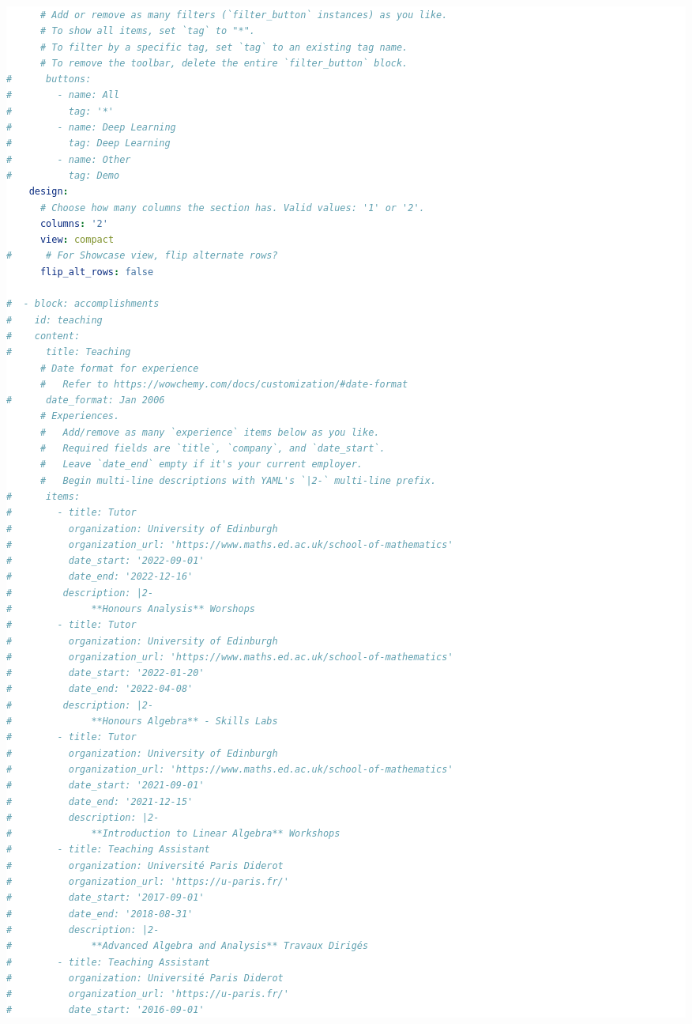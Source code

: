 ```yaml
      # Add or remove as many filters (`filter_button` instances) as you like.
      # To show all items, set `tag` to "*".
      # To filter by a specific tag, set `tag` to an existing tag name.
      # To remove the toolbar, delete the entire `filter_button` block.
#      buttons:
#        - name: All
#          tag: '*'
#        - name: Deep Learning
#          tag: Deep Learning
#        - name: Other
#          tag: Demo
    design:
      # Choose how many columns the section has. Valid values: '1' or '2'.
      columns: '2'
      view: compact
#      # For Showcase view, flip alternate rows?
      flip_alt_rows: false

#  - block: accomplishments
#    id: teaching
#    content:
#      title: Teaching
      # Date format for experience
      #   Refer to https://wowchemy.com/docs/customization/#date-format
#      date_format: Jan 2006
      # Experiences.
      #   Add/remove as many `experience` items below as you like.
      #   Required fields are `title`, `company`, and `date_start`.
      #   Leave `date_end` empty if it's your current employer.
      #   Begin multi-line descriptions with YAML's `|2-` multi-line prefix.
#      items:
#        - title: Tutor
#          organization: University of Edinburgh
#          organization_url: 'https://www.maths.ed.ac.uk/school-of-mathematics'
#          date_start: '2022-09-01'
#          date_end: '2022-12-16'
#         description: |2-
#              **Honours Analysis** Worshops
#        - title: Tutor
#          organization: University of Edinburgh
#          organization_url: 'https://www.maths.ed.ac.uk/school-of-mathematics'
#          date_start: '2022-01-20'
#          date_end: '2022-04-08'
#         description: |2-
#              **Honours Algebra** - Skills Labs
#        - title: Tutor
#          organization: University of Edinburgh
#          organization_url: 'https://www.maths.ed.ac.uk/school-of-mathematics'
#          date_start: '2021-09-01'
#          date_end: '2021-12-15'
#          description: |2-
#              **Introduction to Linear Algebra** Workshops
#        - title: Teaching Assistant
#          organization: Université Paris Diderot
#          organization_url: 'https://u-paris.fr/'
#          date_start: '2017-09-01'
#          date_end: '2018-08-31'
#          description: |2-
#              **Advanced Algebra and Analysis** Travaux Dirigés
#        - title: Teaching Assistant
#          organization: Université Paris Diderot
#          organization_url: 'https://u-paris.fr/'
#          date_start: '2016-09-01'
```